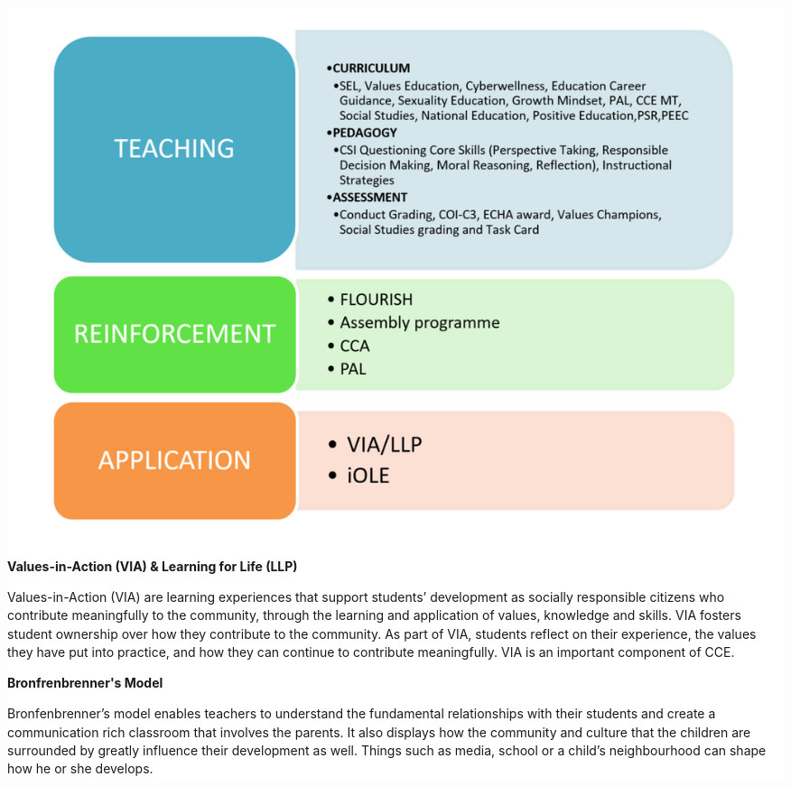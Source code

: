 ![](/images/CCE1.png)

**Values-in-Action (VIA) & Learning for Life (LLP)**

  
Values-in-Action (VIA) are learning experiences that support students’ development as socially responsible citizens who contribute meaningfully to the community, through the learning and application of values, knowledge and skills. VIA fosters student ownership over how they contribute to the community. As part of VIA, students reflect on their experience, the values they have put into practice, and how they can continue to contribute meaningfully. VIA is an important component of CCE.

  

**Bronfrenbrenner's Model**

Bronfenbrenner’s model enables teachers to understand the fundamental relationships with their students and create a communication rich classroom that involves the parents. It also displays how the community and culture that the children are surrounded by greatly influence their development as well. Things such as media, school or a child’s neighbourhood can shape how he or she develops.
